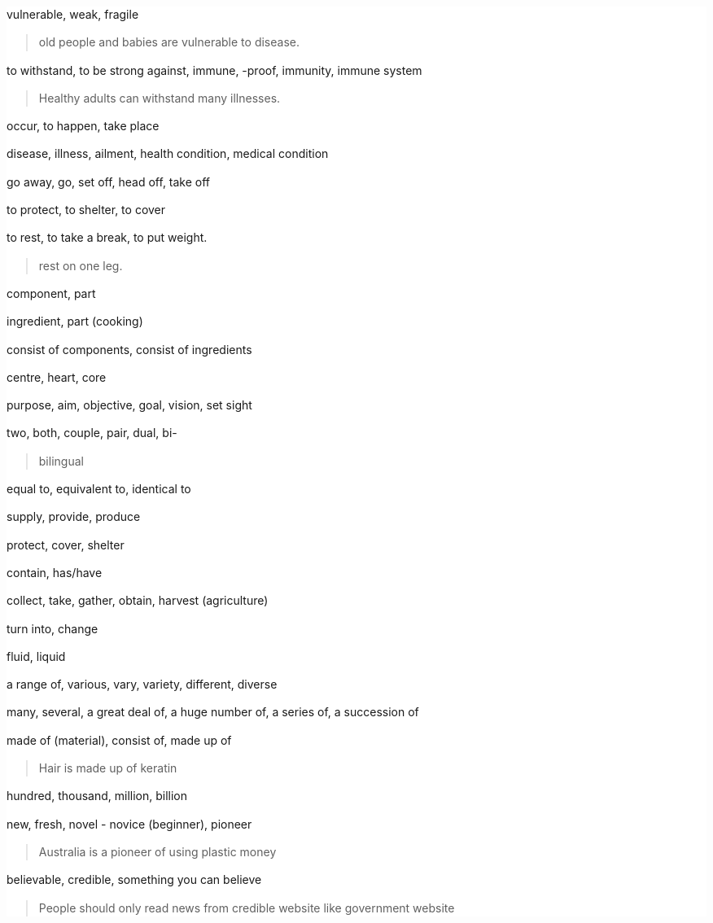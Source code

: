 vulnerable, weak, fragile

> old people and babies are vulnerable to disease.

to withstand, to be strong against, immune, -proof, immunity, immune system

> Healthy adults can withstand many illnesses.

occur, to happen, take place

disease, illness, ailment, health condition, medical condition

go away, go, set off, head off, take off

to protect, to shelter, to cover

to rest, to take a break, to put weight.

> rest on one leg.

component, part

ingredient, part (cooking)

consist of components, consist of ingredients

centre, heart, core

purpose, aim, objective, goal, vision, set sight

two, both, couple, pair, dual, bi-

> bilingual

equal to, equivalent to, identical to

supply, provide, produce

protect, cover, shelter

contain, has/have

collect, take, gather, obtain, harvest (agriculture)

turn into, change

fluid, liquid

a range of, various, vary, variety, different, diverse

many, several, a great deal of, a huge number of, a series of, a succession of

made of (material), consist of, made up of

> Hair is made up of keratin

hundred, thousand, million, billion

new, fresh, novel - novice (beginner), pioneer

> Australia is a pioneer of using plastic money

believable, credible, something you can believe

> People should only read news from credible website like government website
